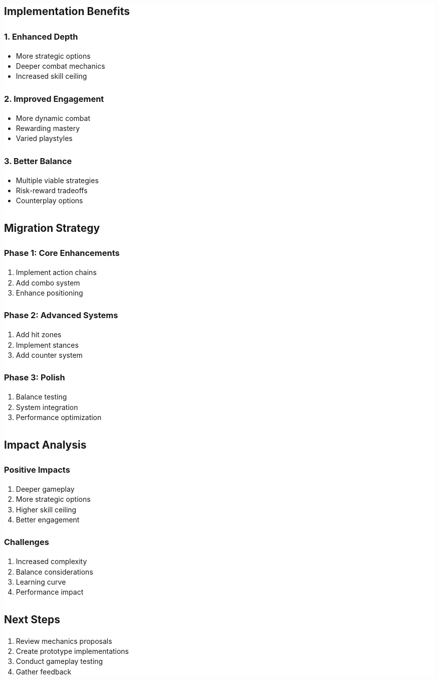 ## Implementation Benefits

### 1. Enhanced Depth
- More strategic options
- Deeper combat mechanics
- Increased skill ceiling

### 2. Improved Engagement
- More dynamic combat
- Rewarding mastery
- Varied playstyles

### 3. Better Balance
- Multiple viable strategies
- Risk-reward tradeoffs
- Counterplay options

## Migration Strategy

### Phase 1: Core Enhancements
1. Implement action chains
2. Add combo system
3. Enhance positioning

### Phase 2: Advanced Systems
1. Add hit zones
2. Implement stances
3. Add counter system

### Phase 3: Polish
1. Balance testing
2. System integration
3. Performance optimization

## Impact Analysis

### Positive Impacts
1. Deeper gameplay
2. More strategic options
3. Higher skill ceiling
4. Better engagement

### Challenges
1. Increased complexity
2. Balance considerations
3. Learning curve
4. Performance impact

## Next Steps

1. Review mechanics proposals
2. Create prototype implementations
3. Conduct gameplay testing
4. Gather feedback
